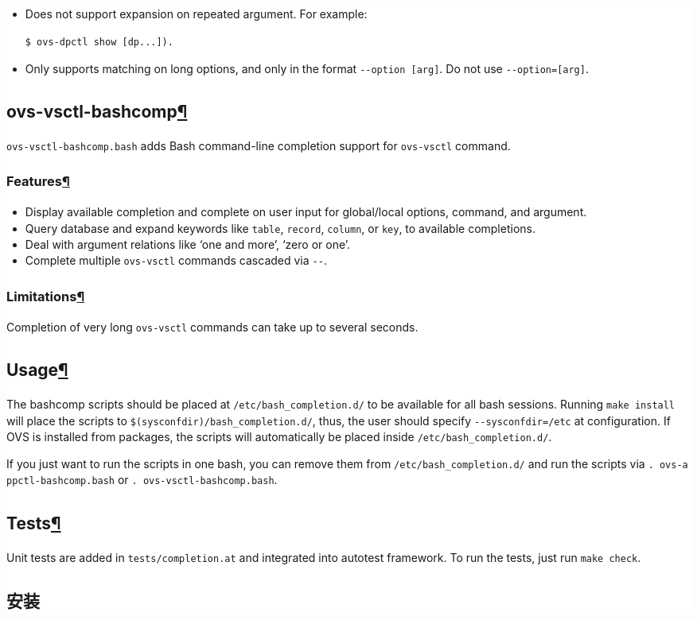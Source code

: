 - Does not support expansion on repeated argument. For example:

  ```
  $ ovs-dpctl show [dp...]).
  ```

- Only supports matching on long options, and only in the format `--option [arg]`. Do not use `--option=[arg]`.

## ovs-vsctl-bashcomp[¶](https://docs.openvswitch.org/en/latest/intro/install/bash-completion/#ovs-vsctl-bashcomp)

`ovs-vsctl-bashcomp.bash` adds Bash command-line completion support for `ovs-vsctl` command.

### Features[¶](https://docs.openvswitch.org/en/latest/intro/install/bash-completion/#id1)

- Display available completion and complete on user input for global/local options, command, and argument.
- Query database and expand keywords like `table`, `record`, `column`, or `key`, to available completions.
- Deal with argument relations like ‘one and more’, ‘zero or one’.
- Complete multiple `ovs-vsctl` commands cascaded via `--`.

### Limitations[¶](https://docs.openvswitch.org/en/latest/intro/install/bash-completion/#id2)

Completion of very long `ovs-vsctl` commands can take up to several seconds.

## Usage[¶](https://docs.openvswitch.org/en/latest/intro/install/bash-completion/#usage)

The bashcomp scripts should be placed at `/etc/bash_completion.d/` to be available for all bash sessions.  Running `make install` will place the scripts to `$(sysconfdir)/bash_completion.d/`, thus, the user should specify `--sysconfdir=/etc` at configuration.  If OVS is installed from packages, the scripts will automatically be placed inside `/etc/bash_completion.d/`.

If you just want to run the scripts in one bash, you can remove them from `/etc/bash_completion.d/` and run the scripts via `. ovs-appctl-bashcomp.bash` or `. ovs-vsctl-bashcomp.bash`.

## Tests[¶](https://docs.openvswitch.org/en/latest/intro/install/bash-completion/#tests)

Unit tests are added in `tests/completion.at` and integrated into autotest framework.  To run the tests, just run `make check`.











## 安装
